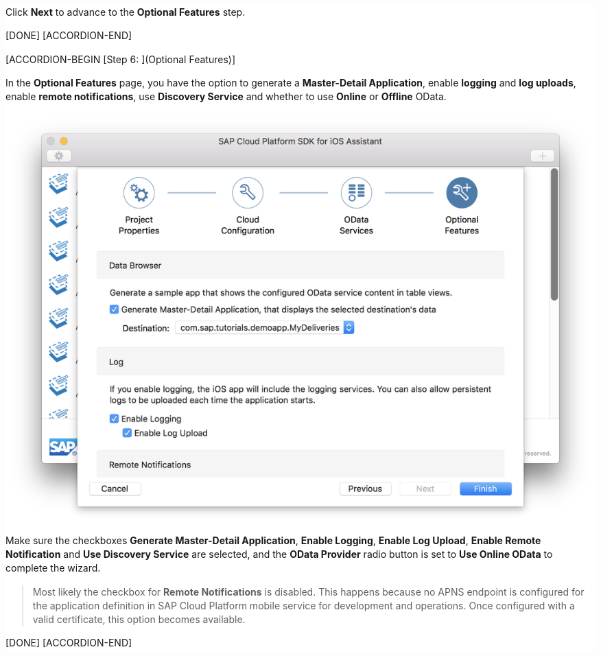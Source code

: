 Click **Next** to advance to the **Optional Features** step.

[DONE]
[ACCORDION-END]

[ACCORDION-BEGIN [Step 6: ](Optional Features)]

In the **Optional Features** page, you have the option to generate a **Master-Detail Application**, enable **logging** and **log uploads**, enable **remote notifications**, use **Discovery Service** and whether to use **Online** or **Offline** OData.

![Optional Features](fiori-ios-scpms-create-app-wwdc-15.png)

Make sure the checkboxes **Generate Master-Detail Application**, **Enable Logging**, **Enable Log Upload**, **Enable Remote Notification** and **Use Discovery Service** are selected, and the **OData Provider** radio button is set to **Use Online OData** to complete the wizard.

> Most likely the checkbox for **Remote Notifications** is disabled. This happens because no APNS endpoint is configured for the application definition in SAP Cloud Platform mobile service for development and operations. Once configured with a valid certificate, this option becomes available.


[DONE]
[ACCORDION-END]
